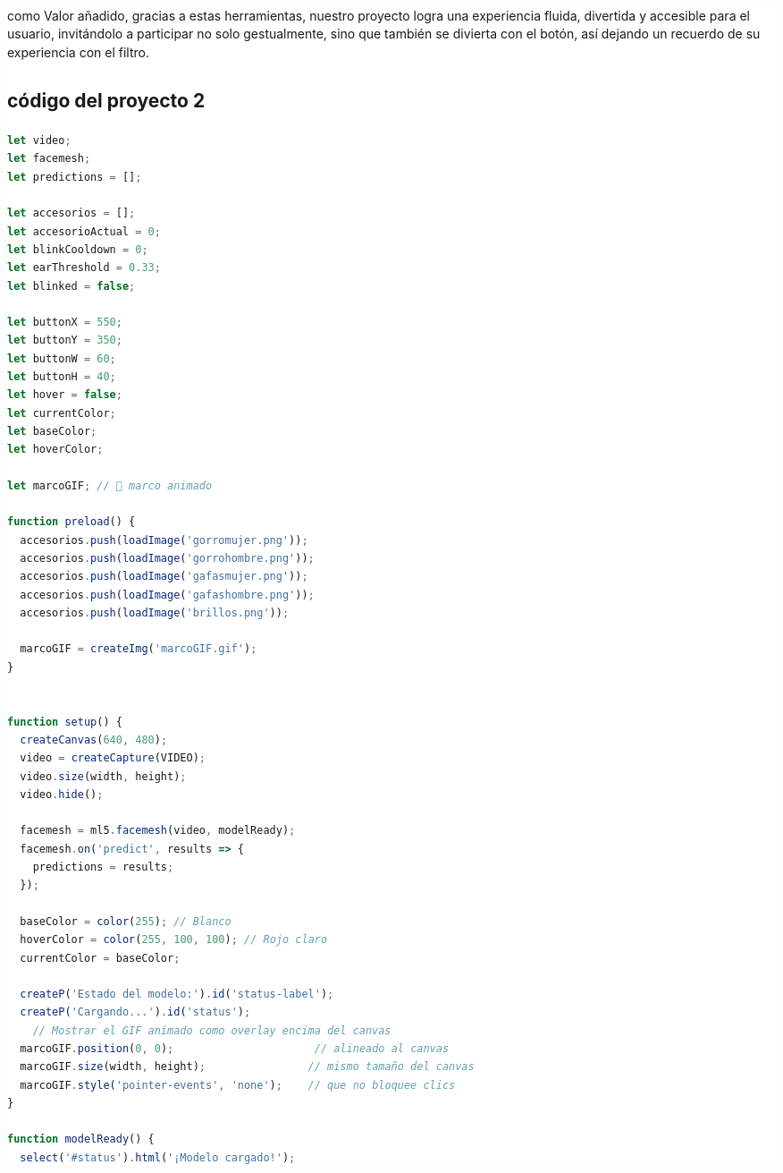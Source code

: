 como Valor añadido, gracias a estas herramientas, nuestro proyecto logra una experiencia fluida, divertida y accesible para el usuario, invitándolo a participar no solo gestualmente, sino que también se divierta con el botón, así dejando un recuerdo de su experiencia con el filtro.

## código del proyecto 2

```javascript
let video;
let facemesh;
let predictions = [];

let accesorios = [];
let accesorioActual = 0;
let blinkCooldown = 0;
let earThreshold = 0.33;
let blinked = false;

let buttonX = 550;
let buttonY = 350;
let buttonW = 60;
let buttonH = 40;
let hover = false;
let currentColor;
let baseColor;
let hoverColor;

let marcoGIF; // 🎀 marco animado

function preload() {
  accesorios.push(loadImage('gorromujer.png'));
  accesorios.push(loadImage('gorrohombre.png'));
  accesorios.push(loadImage('gafasmujer.png'));
  accesorios.push(loadImage('gafashombre.png'));
  accesorios.push(loadImage('brillos.png'));

  marcoGIF = createImg('marcoGIF.gif');
}


function setup() {
  createCanvas(640, 480);
  video = createCapture(VIDEO);
  video.size(width, height);
  video.hide();

  facemesh = ml5.facemesh(video, modelReady);
  facemesh.on('predict', results => {
    predictions = results;
  });

  baseColor = color(255); // Blanco
  hoverColor = color(255, 100, 100); // Rojo claro
  currentColor = baseColor;

  createP('Estado del modelo:').id('status-label');
  createP('Cargando...').id('status');
    // Mostrar el GIF animado como overlay encima del canvas
  marcoGIF.position(0, 0);                      // alineado al canvas
  marcoGIF.size(width, height);                // mismo tamaño del canvas
  marcoGIF.style('pointer-events', 'none');    // que no bloquee clics
}

function modelReady() {
  select('#status').html('¡Modelo cargado!');
```